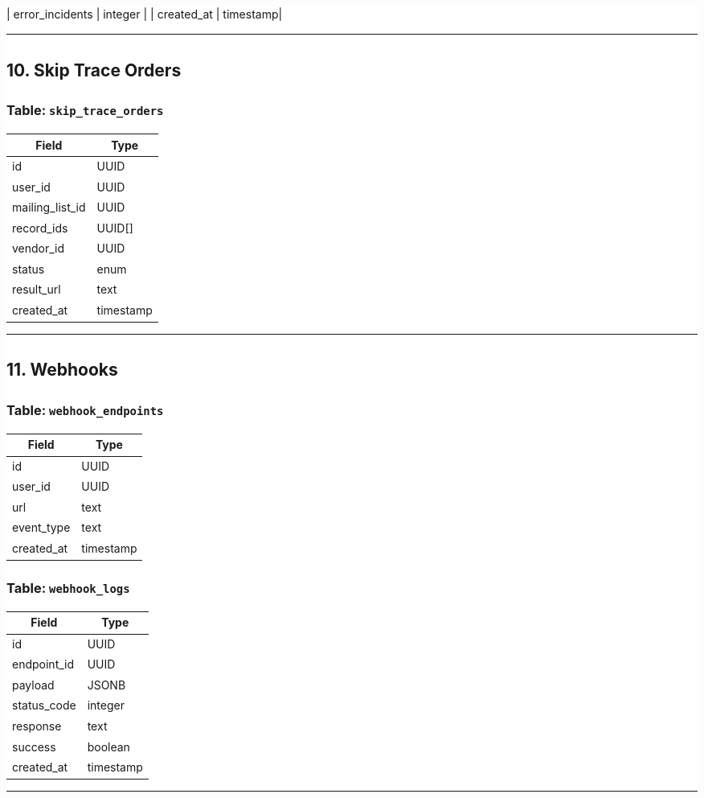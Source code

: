 | error_incidents   | integer  |
| created_at        | timestamp|

---

## 10. Skip Trace Orders

### Table: `skip_trace_orders`
| Field         | Type     |
|---------------|----------|
| id            | UUID     |
| user_id       | UUID     |
| mailing_list_id| UUID    |
| record_ids    | UUID[]   |
| vendor_id     | UUID     |
| status        | enum     | pending, processing, completed, failed |
| result_url    | text     |
| created_at    | timestamp|

---

## 11. Webhooks

### Table: `webhook_endpoints`
| Field       | Type     |
|-------------|----------|
| id          | UUID     |
| user_id     | UUID     |
| url         | text     |
| event_type  | text     |
| created_at  | timestamp|

### Table: `webhook_logs`
| Field        | Type     |
|--------------|----------|
| id           | UUID     |
| endpoint_id  | UUID     |
| payload      | JSONB    |
| status_code  | integer  |
| response     | text     |
| success      | boolean  |
| created_at   | timestamp|

---
